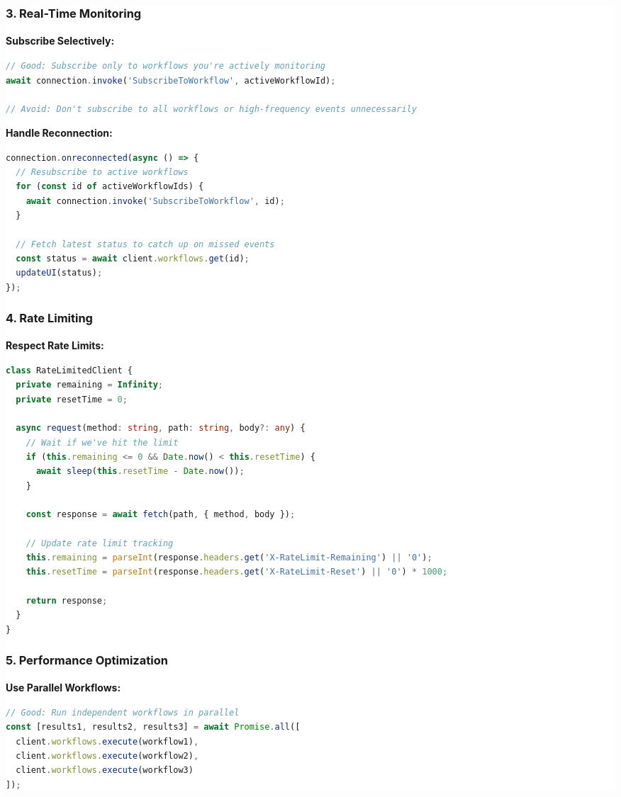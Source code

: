 ### 3. Real-Time Monitoring

**Subscribe Selectively:**
```typescript
// Good: Subscribe only to workflows you're actively monitoring
await connection.invoke('SubscribeToWorkflow', activeWorkflowId);

// Avoid: Don't subscribe to all workflows or high-frequency events unnecessarily
```

**Handle Reconnection:**
```typescript
connection.onreconnected(async () => {
  // Resubscribe to active workflows
  for (const id of activeWorkflowIds) {
    await connection.invoke('SubscribeToWorkflow', id);
  }

  // Fetch latest status to catch up on missed events
  const status = await client.workflows.get(id);
  updateUI(status);
});
```

### 4. Rate Limiting

**Respect Rate Limits:**
```typescript
class RateLimitedClient {
  private remaining = Infinity;
  private resetTime = 0;

  async request(method: string, path: string, body?: any) {
    // Wait if we've hit the limit
    if (this.remaining <= 0 && Date.now() < this.resetTime) {
      await sleep(this.resetTime - Date.now());
    }

    const response = await fetch(path, { method, body });

    // Update rate limit tracking
    this.remaining = parseInt(response.headers.get('X-RateLimit-Remaining') || '0');
    this.resetTime = parseInt(response.headers.get('X-RateLimit-Reset') || '0') * 1000;

    return response;
  }
}
```

### 5. Performance Optimization

**Use Parallel Workflows:**
```typescript
// Good: Run independent workflows in parallel
const [results1, results2, results3] = await Promise.all([
  client.workflows.execute(workflow1),
  client.workflows.execute(workflow2),
  client.workflows.execute(workflow3)
]);
```
